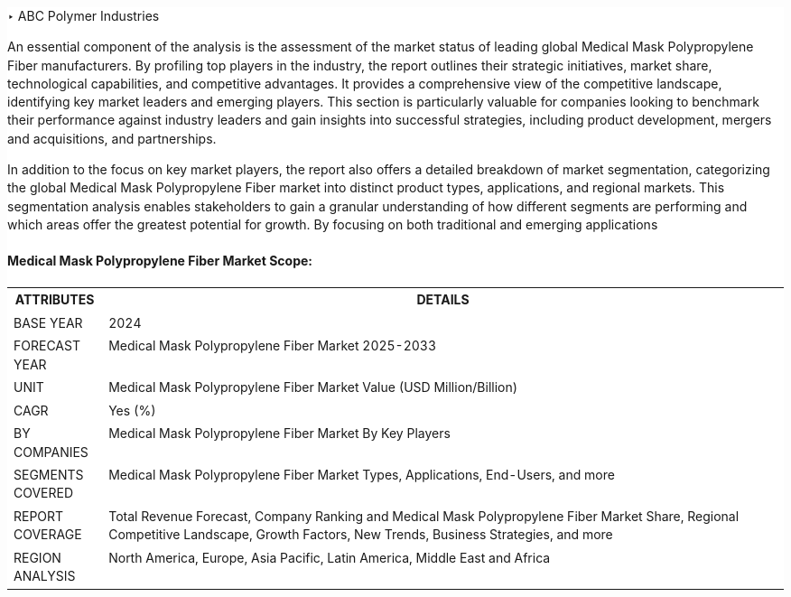 ‣ ABC Polymer Industries

An essential component of the analysis is the assessment of the market status of leading global Medical Mask Polypropylene Fiber manufacturers. By profiling top players in the industry, the report outlines their strategic initiatives, market share, technological capabilities, and competitive advantages. It provides a comprehensive view of the competitive landscape, identifying key market leaders and emerging players. This section is particularly valuable for companies looking to benchmark their performance against industry leaders and gain insights into successful strategies, including product development, mergers and acquisitions, and partnerships.

In addition to the focus on key market players, the report also offers a detailed breakdown of market segmentation, categorizing the global Medical Mask Polypropylene Fiber market into distinct product types, applications, and regional markets. This segmentation analysis enables stakeholders to gain a granular understanding of how different segments are performing and which areas offer the greatest potential for growth. By focusing on both traditional and emerging applications

<h4>Medical Mask Polypropylene Fiber Market Scope:</h4>
<table>
<tr>
<th>ATTRIBUTES</th>
<th>DETAILS</th>
</tr>
<tr>
<td>BASE YEAR</td>
<td>2024</td>
</tr>
<tr>
<td>FORECAST YEAR</td>
<td>Medical Mask Polypropylene Fiber Market 2025-2033</td>
</tr>
<tr>
<td>UNIT</td>
<td>Medical Mask Polypropylene Fiber Market Value (USD Million/Billion)</td>
<tr>
<td>CAGR</td>
<td>Yes (%)</td>
</tr>
</tr>
<tr>
<td>BY COMPANIES</td>
<td>Medical Mask Polypropylene Fiber Market By Key Players</td>
</tr>
<tr>
<td>SEGMENTS COVERED</td>
<td>Medical Mask Polypropylene Fiber Market Types, Applications, End-Users, and more</td>
</tr>
<tr>
<td>REPORT COVERAGE</td>
<td>Total Revenue Forecast, Company Ranking and Medical Mask Polypropylene Fiber Market Share, Regional Competitive Landscape, Growth Factors, New Trends, Business Strategies, and more</td>
</tr>
<tr>
<td>REGION ANALYSIS</td>
<td>North America, Europe, Asia Pacific, Latin America, Middle East and Africa</td>
</tr>
</table>

